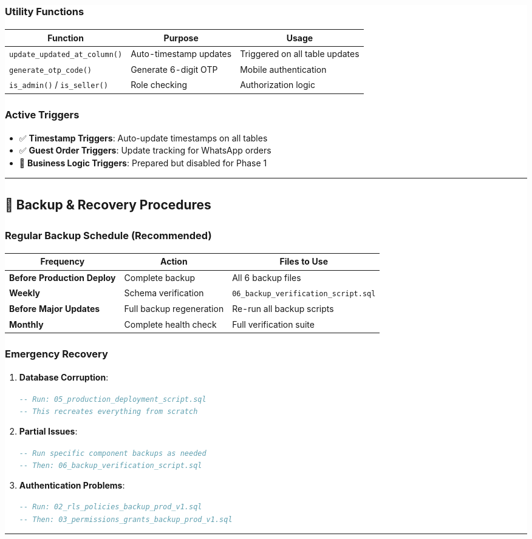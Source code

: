 ### **Utility Functions**

| Function                     | Purpose                | Usage                          |
| ---------------------------- | ---------------------- | ------------------------------ |
| `update_updated_at_column()` | Auto-timestamp updates | Triggered on all table updates |
| `generate_otp_code()`        | Generate 6-digit OTP   | Mobile authentication          |
| `is_admin()` / `is_seller()` | Role checking          | Authorization logic            |

### **Active Triggers**

- ✅ **Timestamp Triggers**: Auto-update timestamps on all tables
- ✅ **Guest Order Triggers**: Update tracking for WhatsApp orders
- 🔧 **Business Logic Triggers**: Prepared but disabled for Phase 1

---

## 🔄 Backup & Recovery Procedures

### **Regular Backup Schedule (Recommended)**

| Frequency                    | Action                   | Files to Use                        |
| ---------------------------- | ------------------------ | ----------------------------------- |
| **Before Production Deploy** | Complete backup          | All 6 backup files                  |
| **Weekly**                   | Schema verification      | `06_backup_verification_script.sql` |
| **Before Major Updates**     | Full backup regeneration | Re-run all backup scripts           |
| **Monthly**                  | Complete health check    | Full verification suite             |

### **Emergency Recovery**

1. **Database Corruption**:

   ```sql
   -- Run: 05_production_deployment_script.sql
   -- This recreates everything from scratch
   ```

2. **Partial Issues**:

   ```sql
   -- Run specific component backups as needed
   -- Then: 06_backup_verification_script.sql
   ```

3. **Authentication Problems**:
   ```sql
   -- Run: 02_rls_policies_backup_prod_v1.sql
   -- Then: 03_permissions_grants_backup_prod_v1.sql
   ```

---
